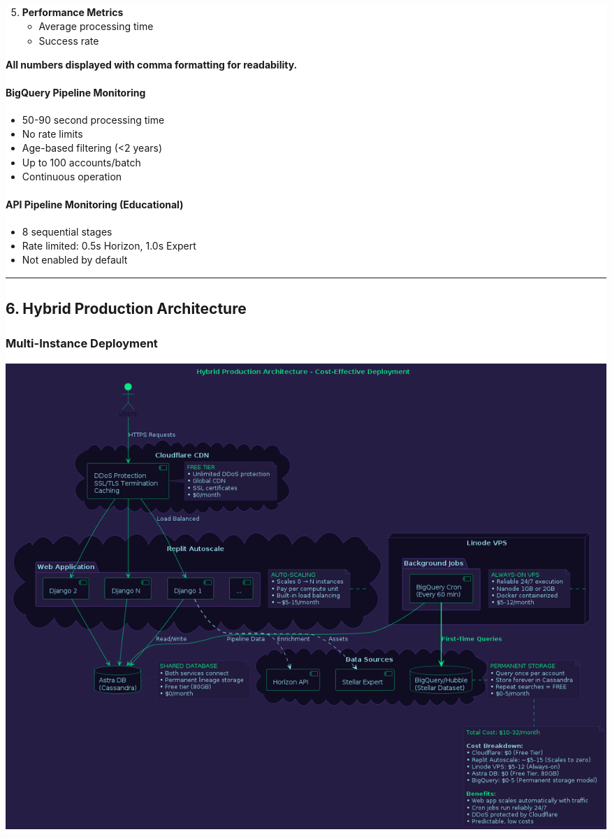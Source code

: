 5. **Performance Metrics**
   - Average processing time
   - Success rate

**All numbers displayed with comma formatting for readability.**

#### **BigQuery Pipeline Monitoring**
- 50-90 second processing time
- No rate limits
- Age-based filtering (<2 years)
- Up to 100 accounts/batch
- Continuous operation

#### **API Pipeline Monitoring** (Educational)
- 8 sequential stages
- Rate limited: 0.5s Horizon, 1.0s Expert
- Not enabled by default

---

## 6. Hybrid Production Architecture

### Multi-Instance Deployment

![Hybrid Architecture](./diagrams/06_hybrid_architecture.png)
